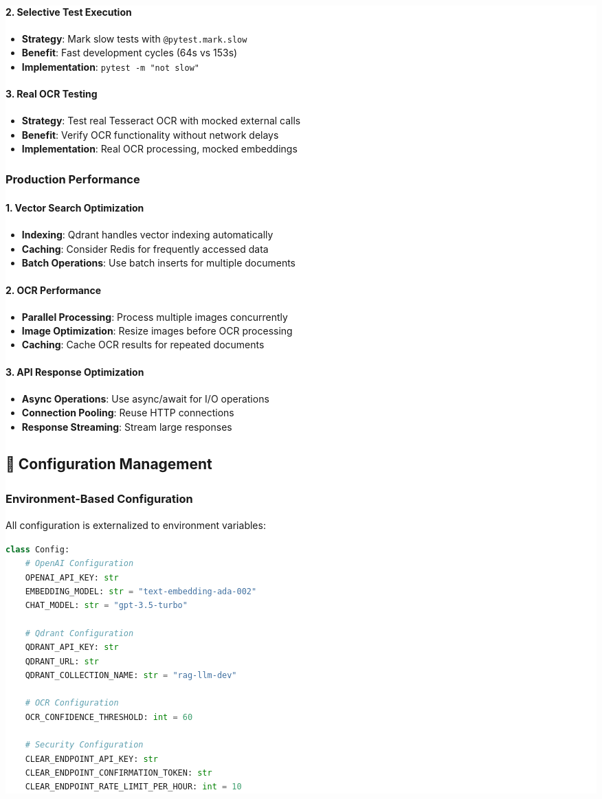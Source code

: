 #### 2. Selective Test Execution
- **Strategy**: Mark slow tests with `@pytest.mark.slow`
- **Benefit**: Fast development cycles (64s vs 153s)
- **Implementation**: `pytest -m "not slow"`

#### 3. Real OCR Testing
- **Strategy**: Test real Tesseract OCR with mocked external calls
- **Benefit**: Verify OCR functionality without network delays
- **Implementation**: Real OCR processing, mocked embeddings

### Production Performance

#### 1. Vector Search Optimization
- **Indexing**: Qdrant handles vector indexing automatically
- **Caching**: Consider Redis for frequently accessed data
- **Batch Operations**: Use batch inserts for multiple documents

#### 2. OCR Performance
- **Parallel Processing**: Process multiple images concurrently
- **Image Optimization**: Resize images before OCR processing
- **Caching**: Cache OCR results for repeated documents

#### 3. API Response Optimization
- **Async Operations**: Use async/await for I/O operations
- **Connection Pooling**: Reuse HTTP connections
- **Response Streaming**: Stream large responses

## 🔄 Configuration Management

### Environment-Based Configuration

All configuration is externalized to environment variables:

```python
class Config:
    # OpenAI Configuration
    OPENAI_API_KEY: str
    EMBEDDING_MODEL: str = "text-embedding-ada-002"
    CHAT_MODEL: str = "gpt-3.5-turbo"
    
    # Qdrant Configuration
    QDRANT_API_KEY: str
    QDRANT_URL: str
    QDRANT_COLLECTION_NAME: str = "rag-llm-dev"
    
    # OCR Configuration
    OCR_CONFIDENCE_THRESHOLD: int = 60
    
    # Security Configuration
    CLEAR_ENDPOINT_API_KEY: str
    CLEAR_ENDPOINT_CONFIRMATION_TOKEN: str
    CLEAR_ENDPOINT_RATE_LIMIT_PER_HOUR: int = 10
```

